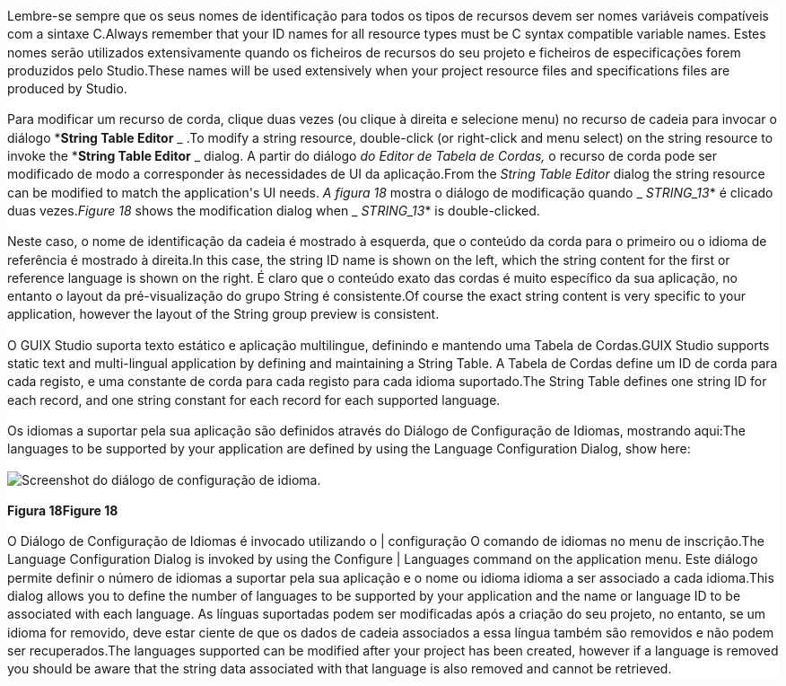 <span data-ttu-id="a6b4a-285">Lembre-se sempre que os seus nomes de identificação para todos os tipos de recursos devem ser nomes variáveis compatíveis com a sintaxe C.</span><span class="sxs-lookup"><span data-stu-id="a6b4a-285">Always remember that your ID names for all resource types must be C syntax compatible variable names.</span></span> <span data-ttu-id="a6b4a-286">Estes nomes serão utilizados extensivamente quando os ficheiros de recursos do seu projeto e ficheiros de especificações forem produzidos pelo Studio.</span><span class="sxs-lookup"><span data-stu-id="a6b4a-286">These names will be used extensively when your project resource files and specifications files are produced by Studio.</span></span>

<span data-ttu-id="a6b4a-287">Para modificar um recurso de corda, clique duas vezes (ou clique à direita e selecione menu) no recurso de cadeia para invocar o diálogo \***String Table Editor** _ .</span><span class="sxs-lookup"><span data-stu-id="a6b4a-287">To modify a string resource, double-click (or right-click and menu select) on the string resource to invoke the \***String Table Editor** _ dialog.</span></span> <span data-ttu-id="a6b4a-288">A partir do diálogo _*_do Editor de Tabela de Cordas,_*_ o recurso de corda pode ser modificado de modo a corresponder às necessidades de UI da aplicação.</span><span class="sxs-lookup"><span data-stu-id="a6b4a-288">From the _*_String Table Editor_*_ dialog the string resource can be modified to match the application's UI needs.</span></span> <span data-ttu-id="a6b4a-289">_*_A figura 18_*_ mostra o diálogo de modificação quando _ *STRING_13*\* é clicado duas vezes.</span><span class="sxs-lookup"><span data-stu-id="a6b4a-289">_*_Figure 18_*_ shows the modification dialog when _ *STRING_13*\* is double-clicked.</span></span>

<span data-ttu-id="a6b4a-290">Neste caso, o nome de identificação da cadeia é mostrado à esquerda, que o conteúdo da corda para o primeiro ou o idioma de referência é mostrado à direita.</span><span class="sxs-lookup"><span data-stu-id="a6b4a-290">In this case, the string ID name is shown on the left, which the string content for the first or reference language is shown on the right.</span></span> <span data-ttu-id="a6b4a-291">É claro que o conteúdo exato das cordas é muito específico da sua aplicação, no entanto o layout da pré-visualização do grupo String é consistente.</span><span class="sxs-lookup"><span data-stu-id="a6b4a-291">Of course the exact string content is very specific to your application, however the layout of the String group preview is consistent.</span></span>

<span data-ttu-id="a6b4a-292">O GUIX Studio suporta texto estático e aplicação multilingue, definindo e mantendo uma Tabela de Cordas.</span><span class="sxs-lookup"><span data-stu-id="a6b4a-292">GUIX Studio supports static text and multi-lingual application by defining and maintaining a String Table.</span></span> <span data-ttu-id="a6b4a-293">A Tabela de Cordas define um ID de corda para cada registo, e uma constante de corda para cada registo para cada idioma suportado.</span><span class="sxs-lookup"><span data-stu-id="a6b4a-293">The String Table defines one string ID for each record, and one string constant for each record for each supported language.</span></span>

<span data-ttu-id="a6b4a-294">Os idiomas a suportar pela sua aplicação são definidos através do Diálogo de Configuração de Idiomas, mostrando aqui:</span><span class="sxs-lookup"><span data-stu-id="a6b4a-294">The languages to be supported by your application are defined by using the Language Configuration Dialog, show here:</span></span>

![Screenshot do diálogo de configuração de idioma.](./media/guix-studio/config_languages.png)

<span data-ttu-id="a6b4a-296">**Figura 18**</span><span class="sxs-lookup"><span data-stu-id="a6b4a-296">**Figure 18**</span></span>

<span data-ttu-id="a6b4a-297">O Diálogo de Configuração de Idiomas é invocado utilizando o | configuração O comando de idiomas no menu de inscrição.</span><span class="sxs-lookup"><span data-stu-id="a6b4a-297">The Language Configuration Dialog is invoked by using the Configure | Languages command on the application menu.</span></span> <span data-ttu-id="a6b4a-298">Este diálogo permite definir o número de idiomas a suportar pela sua aplicação e o nome ou idioma idioma a ser associado a cada idioma.</span><span class="sxs-lookup"><span data-stu-id="a6b4a-298">This dialog allows you to define the number of languages to be supported by your application and the name or language ID to be associated with each language.</span></span> <span data-ttu-id="a6b4a-299">As línguas suportadas podem ser modificadas após a criação do seu projeto, no entanto, se um idioma for removido, deve estar ciente de que os dados de cadeia associados a essa língua também são removidos e não podem ser recuperados.</span><span class="sxs-lookup"><span data-stu-id="a6b4a-299">The languages supported can be modified after your project has been created, however if a language is removed you should be aware that the string data associated with that language is also removed and cannot be retrieved.</span></span>
